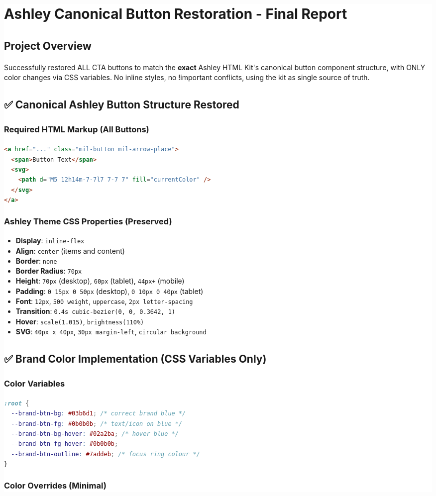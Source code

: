 # Ashley Canonical Button Restoration - Final Report

## Project Overview

Successfully restored ALL CTA buttons to match the **exact** Ashley HTML Kit's canonical button component structure, with ONLY color changes via CSS variables. No inline styles, no !important conflicts, using the kit as single source of truth.

## ✅ **Canonical Ashley Button Structure Restored**

### Required HTML Markup (All Buttons)

```html
<a href="..." class="mil-button mil-arrow-place">
  <span>Button Text</span>
  <svg>
    <path d="M5 12h14m-7-7l7 7-7 7" fill="currentColor" />
  </svg>
</a>
```

### Ashley Theme CSS Properties (Preserved)

- **Display**: `inline-flex`
- **Align**: `center` (items and content)
- **Border**: `none`
- **Border Radius**: `70px`
- **Height**: `70px` (desktop), `60px` (tablet), `44px+` (mobile)
- **Padding**: `0 15px 0 50px` (desktop), `0 10px 0 40px` (tablet)
- **Font**: `12px`, `500 weight`, `uppercase`, `2px letter-spacing`
- **Transition**: `0.4s cubic-bezier(0, 0, 0.3642, 1)`
- **Hover**: `scale(1.015)`, `brightness(110%)`
- **SVG**: `40px x 40px`, `30px margin-left`, `circular background`

## ✅ **Brand Color Implementation (CSS Variables Only)**

### Color Variables

```css
:root {
  --brand-btn-bg: #03b6d1; /* correct brand blue */
  --brand-btn-fg: #0b0b0b; /* text/icon on blue */
  --brand-btn-bg-hover: #02a2ba; /* hover blue */
  --brand-btn-fg-hover: #0b0b0b;
  --brand-btn-outline: #7addeb; /* focus ring colour */
}
```

### Color Overrides (Minimal)

